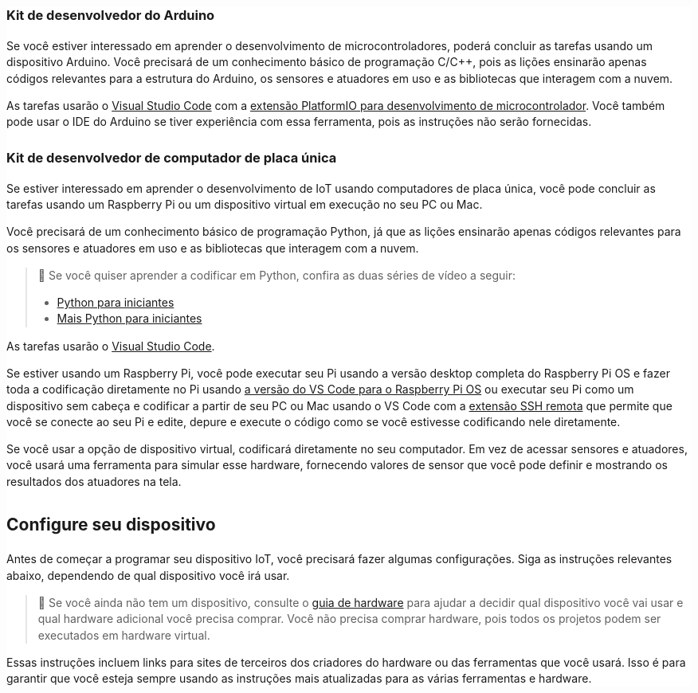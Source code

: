 ### Kit de desenvolvedor do Arduino

Se você estiver interessado em aprender o desenvolvimento de microcontroladores, poderá concluir as tarefas usando um dispositivo Arduino. Você precisará de um conhecimento básico de programação C/C++, pois as lições ensinarão apenas códigos relevantes para a estrutura do Arduino, os sensores e atuadores em uso e as bibliotecas que interagem com a nuvem.

As tarefas usarão o [Visual Studio Code](https://code.visualstudio.com/?WT.mc_id=academic-17441-jabenn) com a [extensão PlatformIO para desenvolvimento de microcontrolador](https://platformio.org). Você também pode usar o IDE do Arduino se tiver experiência com essa ferramenta, pois as instruções não serão fornecidas.

### Kit de desenvolvedor de computador de placa única

Se estiver interessado em aprender o desenvolvimento de IoT usando computadores de placa única, você pode concluir as tarefas usando um Raspberry Pi ou um dispositivo virtual em execução no seu PC ou Mac.

Você precisará de um conhecimento básico de programação Python, já que as lições ensinarão apenas códigos relevantes para os sensores e atuadores em uso e as bibliotecas que interagem com a nuvem.

> 💁 Se você quiser aprender a codificar em Python, confira as duas séries de vídeo a seguir:
>
> * [Python para iniciantes](https://channel9.msdn.com/Series/Intro-to-Python-Development?WT.mc_id=academic-17441-jabenn)
> * [Mais Python para iniciantes](https://channel9.msdn.com/Series/More-Python-for-Beginners?WT.mc_id=academic-7372-jabenn)

As tarefas usarão o [Visual Studio Code](https://code.visualstudio.com/?WT.mc_id=academic-17441-jabenn).

Se estiver usando um Raspberry Pi, você pode executar seu Pi usando a versão desktop completa do Raspberry Pi OS e fazer toda a codificação diretamente no Pi usando [a versão do VS Code para o Raspberry Pi OS](https://code.visualstudio.com/docs/setup/raspberry-pi?WT.mc_id=academic-17441-jabenn) ou executar seu Pi como um dispositivo sem cabeça e codificar a partir de seu PC ou Mac usando o VS Code com a [extensão SSH remota](https://code.visualstudio.com/docs/remote/ssh?WT.mc_id=academic-17441-jabenn) que permite que você se conecte ao seu Pi e edite, depure e execute o código como se você estivesse codificando nele diretamente.

Se você usar a opção de dispositivo virtual, codificará diretamente no seu computador. Em vez de acessar sensores e atuadores, você usará uma ferramenta para simular esse hardware, fornecendo valores de sensor que você pode definir e mostrando os resultados dos atuadores na tela.

## Configure seu dispositivo

Antes de começar a programar seu dispositivo IoT, você precisará fazer algumas configurações. Siga as instruções relevantes abaixo, dependendo de qual dispositivo você irá usar.

> 💁 Se você ainda não tem um dispositivo, consulte o [guia de hardware](../../../../hardware.md) para ajudar a decidir qual dispositivo você vai usar e qual hardware adicional você precisa comprar. Você não precisa comprar hardware, pois todos os projetos podem ser executados em hardware virtual.

Essas instruções incluem links para sites de terceiros dos criadores do hardware ou das ferramentas que você usará. Isso é para garantir que você esteja sempre usando as instruções mais atualizadas para as várias ferramentas e hardware.
